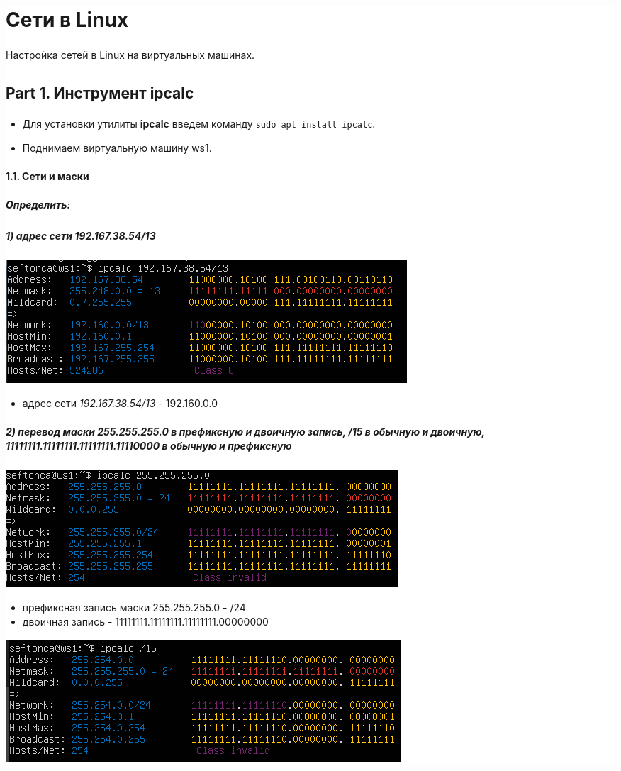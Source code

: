 # Сети в Linux

Настройка сетей в Linux на виртуальных машинах.

## Part 1. Инструмент **ipcalc**

- Для установки утилиты **ipcalc** введем команду `sudo apt install ipcalc`. 

- Поднимаем виртуальную машину ws1.

#### 1.1. Сети и маски
##### Определить:
##### 1) адрес сети *192.167.38.54/13*

![ipcalc1](images/ipcalc1.png)

- адрес сети *192.167.38.54/13* - 192.160.0.0

##### 2) перевод маски *255.255.255.0* в префиксную и двоичную запись, */15* в обычную и двоичную, *11111111.11111111.11111111.11110000* в обычную и префиксную

![ipcalc2](images/ipcalc2.png)

- префиксная запись маски 255.255.255.0 - /24
- двоичная запись - 11111111.11111111.11111111.00000000

![ipcalc3](images/ipcalc3.png)
